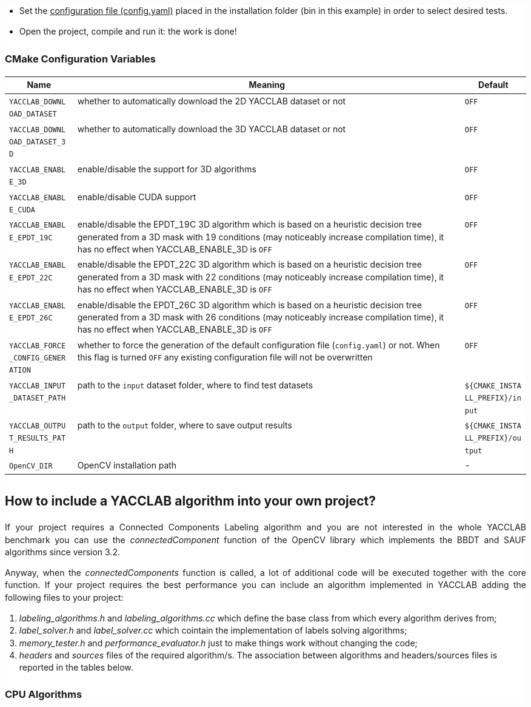 - <p align="justify">Set the <a href="#conf">configuration file (config.yaml)</a> placed in the installation folder (bin in this example) in order to select desired tests.</p>

- <p align="justify">Open the project, compile and run it: the work is done!</p>

### CMake Configuration Variables

| Name                                 | Meaning                     | Default | 
| ------------------------------------ |-----------------------------| --------|
| `YACCLAB_DOWNLOAD_DATASET`           | whether to automatically download the 2D YACCLAB dataset or not  | `OFF` |
| `YACCLAB_DOWNLOAD_DATASET_3D`        | whether to automatically download the 3D YACCLAB dataset or not  | `OFF` |
| `YACCLAB_ENABLE_3D`                  | enable/disable the support for 3D algorithms | `OFF` |
| `YACCLAB_ENABLE_CUDA`                | enable/disable CUDA support | `OFF`   |
| `YACCLAB_ENABLE_EPDT_19C`     | enable/disable the EPDT_19C 3D algorithm which is based on a heuristic decision tree generated from a 3D mask with 19 conditions (may noticeably increase compilation time), it has no effect when YACCLAB_ENABLE_3D is `OFF` | `OFF` |
| `YACCLAB_ENABLE_EPDT_22C`     | enable/disable the EPDT_22C 3D algorithm which is based on a heuristic decision tree generated from a 3D mask with 22 conditions (may noticeably increase compilation time), it has no effect when YACCLAB_ENABLE_3D is `OFF` | `OFF` |
| `YACCLAB_ENABLE_EPDT_26C`     | enable/disable the EPDT_26C 3D algorithm which is based on a heuristic decision tree generated from a 3D mask with 26 conditions (may noticeably increase compilation time), it has no effect when YACCLAB_ENABLE_3D is `OFF` | `OFF` |
| `YACCLAB_FORCE_CONFIG_GENERATION`     | whether to force the generation of the default configuration file (`config.yaml`) or not. When this flag is turned `OFF` any existing configuration file will not be overwritten   | `OFF` |
| `YACCLAB_INPUT_DATASET_PATH`         | path to the `input` dataset folder, where to find test datasets  | `${CMAKE_INSTALL_PREFIX}/input` |
| `YACCLAB_OUTPUT_RESULTS_PATH`        | path to the `output` folder, where to save output results  | `${CMAKE_INSTALL_PREFIX}/output` |
| `OpenCV_DIR`                         | OpenCV installation path    |  -      |

## How to include a YACCLAB algorithm into your own project?

<p align="justify">If your project requires a Connected Components Labeling algorithm and you are not interested in the whole YACCLAB benchmark you can use the <i>connectedComponent</i> function of the OpenCV library which implements the BBDT and SAUF algorithms since version 3.2.</p>
<p align="justify">Anyway, when the <i>connectedComponents</i> function is called, a lot of additional code will be executed together with the core function. If your project requires the best performance you can include an algorithm implemented in YACCLAB adding the following files to your project:</p>
<ol>
  <li><i>labeling_algorithms.h</i> and <i>labeling_algorithms.cc</i> which define the base class from which every algorithm derives from;</li>
  <li><i>label_solver.h</i> and <i>label_solver.cc</i> which cointain the implementation of labels solving algorithms;</li>
  <li><i>memory_tester.h</i> and <i>performance_evaluator.h</i> just to make things work without changing the code;</li>
  <li><i>headers</i> and <i>sources</i> files of the required algorithm/s. The association between algorithms and headers/sources files is reported in the tables below.</li>
</ol>  

### CPU Algorithms
